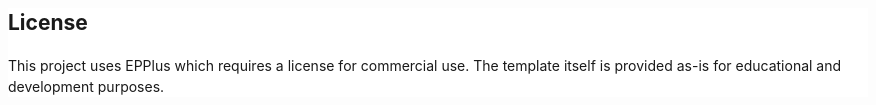 ## License

This project uses EPPlus which requires a license for commercial use. The template itself is provided as-is for educational and development purposes.
